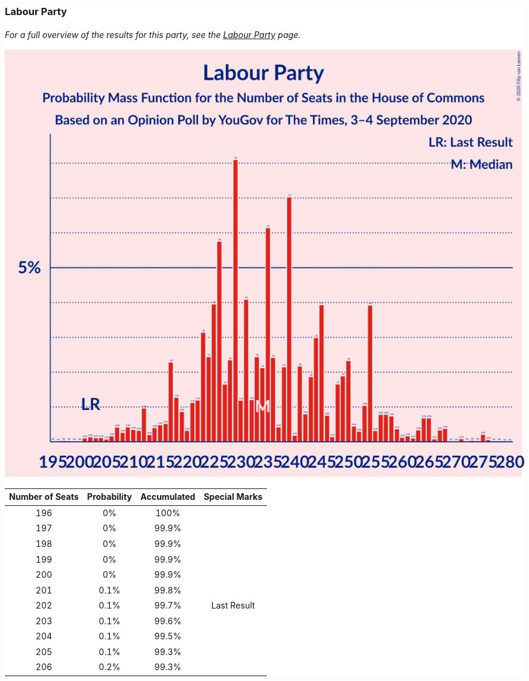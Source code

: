 ### Labour Party

*For a full overview of the results for this party, see the [Labour Party](party-labourparty.html) page.*

![Graph with seats probability mass function not yet produced](2020-09-04-YouGov-seats-pmf-labourparty.png "Seats Probability Mass Function")

| Number of Seats | Probability | Accumulated | Special Marks |
|:---------------:|:-----------:|:-----------:|:-------------:|
| 196 | 0% | 100% |  |
| 197 | 0% | 99.9% |  |
| 198 | 0% | 99.9% |  |
| 199 | 0% | 99.9% |  |
| 200 | 0% | 99.9% |  |
| 201 | 0.1% | 99.8% |  |
| 202 | 0.1% | 99.7% | Last Result |
| 203 | 0.1% | 99.6% |  |
| 204 | 0.1% | 99.5% |  |
| 205 | 0.1% | 99.3% |  |
| 206 | 0.2% | 99.3% |  |